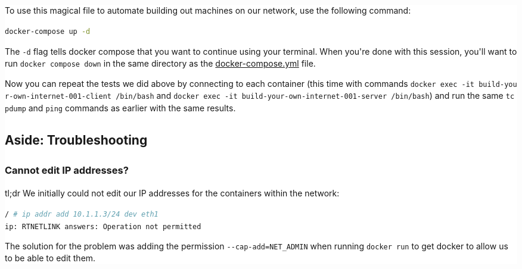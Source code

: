To use this magical file to automate building out machines on our network, use the following command:

```bash
docker-compose up -d
```

The `-d` flag tells docker compose that you want to continue using your terminal. When you're done with this session, you'll want to run `docker compose down` in the same directory as the [docker-compose.yml](docker-compose.yml) file.

Now you can repeat the tests we did above by connecting to each container (this time with commands `docker exec -it build-your-own-internet-001-client /bin/bash` and `docker exec -it build-your-own-internet-001-server /bin/bash`) and run the same `tcpdump` and `ping` commands as earlier with the same results.

## Aside: Troubleshooting

### Cannot edit IP addresses?

tl;dr We initially could not edit our IP addresses for the containers within the network:

```bash
/ # ip addr add 10.1.1.3/24 dev eth1
ip: RTNETLINK answers: Operation not permitted
```

The solution for the problem was adding the permission `--cap-add=NET_ADMIN` when running `docker run` to get docker to allow us to be able to edit them.



[basic network map]:        ../../img/network-maps/basic-network-map.svg
[appendix netmap]:          ../../appendix/how-to-read-a-network-map.md
[appendix prefixes]:        ../../appendix/prefixes-and-subnet-masks.md
[ref ip addr]:              ../command-reference-guide.md#ip-addr
[ref ping]:                 ../command-reference-guide.md#ping
[ref tcpdump]:              ../command-reference-guide.md#tcpdump
[glossary interface]:       ../glossary.md#interface


[ext icmp responses]:        https://docs.netapp.com/us-en/e-series-santricity/sm-hardware/what-are-icmp-ping-responses.html
[RFC 1918]:                  https://www.rfc-editor.org/rfc/rfc1918
                             "RFC 1918"
[stackoverflow rtnetlink]:   https://stackoverflow.com/questions/27708376/why-am-i-getting-an-rtnetlink-operation-not-permitted-when-using-pipework-with-d
                             "Stackoverflow post on RTNETLINK and Docker"

